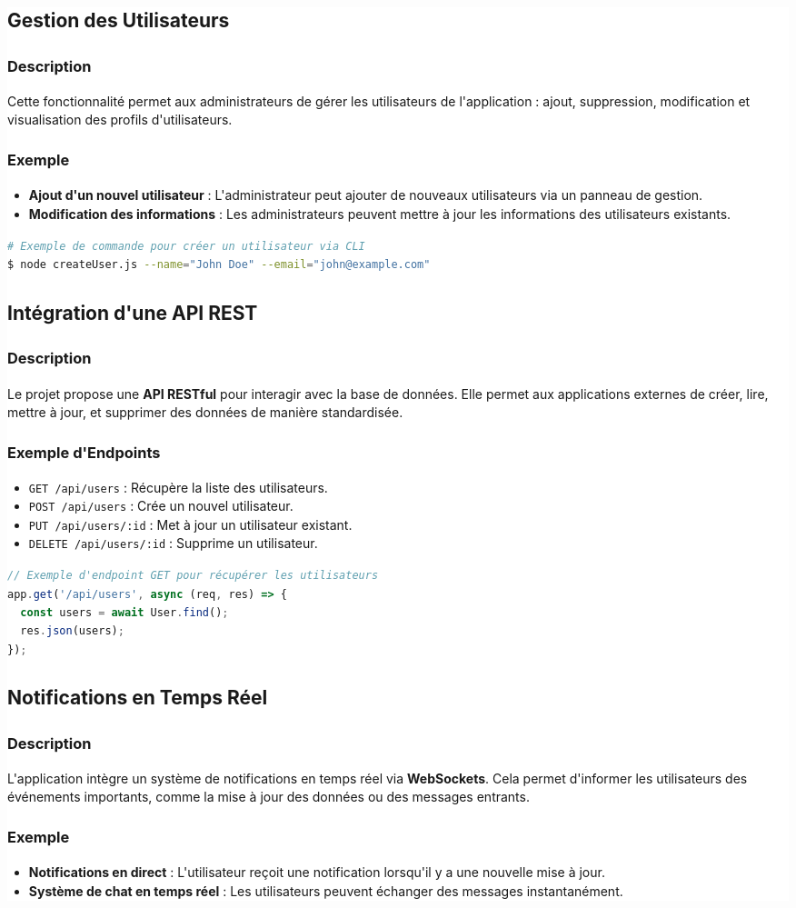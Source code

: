 
## Gestion des Utilisateurs

### Description
Cette fonctionnalité permet aux administrateurs de gérer les utilisateurs de l'application : ajout, suppression, modification et visualisation des profils d'utilisateurs.

### Exemple
- **Ajout d'un nouvel utilisateur** : L'administrateur peut ajouter de nouveaux utilisateurs via un panneau de gestion.
- **Modification des informations** : Les administrateurs peuvent mettre à jour les informations des utilisateurs existants.

```bash
# Exemple de commande pour créer un utilisateur via CLI
$ node createUser.js --name="John Doe" --email="john@example.com"
```

## Intégration d'une API REST

### Description
Le projet propose une **API RESTful** pour interagir avec la base de données. Elle permet aux applications externes de créer, lire, mettre à jour, et supprimer des données de manière standardisée.

### Exemple d'Endpoints
- `GET /api/users` : Récupère la liste des utilisateurs.
- `POST /api/users` : Crée un nouvel utilisateur.
- `PUT /api/users/:id` : Met à jour un utilisateur existant.
- `DELETE /api/users/:id` : Supprime un utilisateur.

```js
// Exemple d'endpoint GET pour récupérer les utilisateurs
app.get('/api/users', async (req, res) => {
  const users = await User.find();
  res.json(users);
});
```

## Notifications en Temps Réel

### Description
L'application intègre un système de notifications en temps réel via **WebSockets**. Cela permet d'informer les utilisateurs des événements importants, comme la mise à jour des données ou des messages entrants.

### Exemple
- **Notifications en direct** : L'utilisateur reçoit une notification lorsqu'il y a une nouvelle mise à jour.
- **Système de chat en temps réel** : Les utilisateurs peuvent échanger des messages instantanément.
